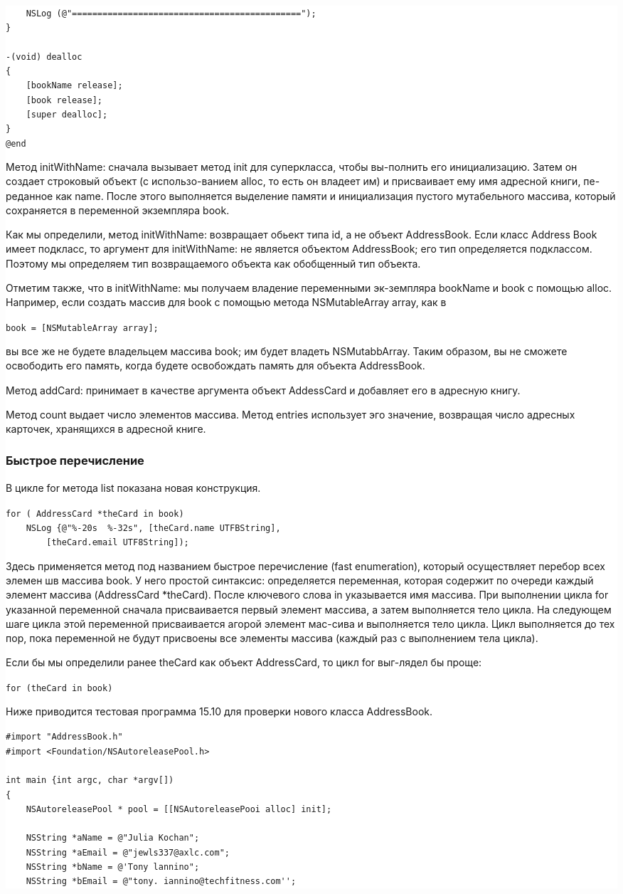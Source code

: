```
    NSLog (@"=============================================");
}

-(void) dealloc
{
    [bookName release];
    [book release];
    [super dealloc];
}
@end
```
Метод initWithName: сначала вызывает метод init для суперкласса, чтобы вы-полнить его инициализацию. Затем он создает строковый объект (с использо-ванием alloc, то есть он владеет им) и присваивает ему имя адресной книги, пе-реданное как name. После этого выполняется выделение памяти и инициализация пустого мутабельного массива, который сохраняется в переменной экземпляра book.

Как мы определили, метод initWithName: возвращает обьект типа id, а не объект AddressBook. Если класс Address Book имеет подкласс, то аргумент для initWithName: не является объектом AddressBook; его тип определяется подклассом. Поэтому мы определяем тип возвращаемого объекта как обобщенный тип объекта.

Отметим также, что в initWithName: мы получаем владение переменными эк-земпляра bookName и book с помощью alloc. Например, если создать массив для book с помощью метода NSMutableArray array, как в
```
book = [NSMutableArray array];
```
вы все же не будете владельцем массива book; им будет владеть NSMutabbArray. Таким образом, вы не сможете освободить его память, когда будете освобождать память для объекта AddressBook.

Метод addCard: принимает в качестве аргумента объект AddessCard и добавляет его в адресную книгу.

Метод count выдает число элементов массива. Метод entries использует эго значение, возвращая число адресных карточек, хранящихся в адресной книге.

### Быстрое перечисление
В цикле for метода list показана новая конструкция.
```
for ( AddressCard *theCard in book)
    NSLog {@"%-20s  %-32s", [theCard.name UTFBString],
        [theCard.email UTF8String]);
```
Здесь применяется метод под названием быстрое перечисление (fast enumeration), который осуществляет перебор всех элемен шв массива book. У него простой синтаксис: определяется переменная, которая содержит по очереди каждый элемент массива (AddressCard *theCard). После ключевого слова in указывается имя массива. При выполнении цикла for указанной переменной сначала присваивается первый элемент массива, а затем выполняется тело цикла. На следующем шаге цикла этой переменной присваивается агорой элемент мас-сива и выполняется тело цикла. Цикл выполняется до тех пор, пока переменной не будут присвоены все элементы массива (каждый раз с выполнением тела цикла).

Если бы мы определили ранее theCard как объект AddressCard, то цикл for выг-лядел бы проще:
```
for (theCard in book)
```
Ниже приводится тестовая программа 15.10 для проверки нового класса AddressBook.
```
#import "AddressBook.h"
#import <Foundation/NSAutoreleasePool.h>

int main {int argc, char *argv[])
{
    NSAutoreleasePool * pool = [[NSAutoreleasePooi alloc] init];

    NSString *aName = @"Julia Kochan";
    NSString *aEmail = @"jewls337@axlc.com";
    NSString *bName = @'Tony lannino";
    NSString *bEmail = @"tony. iannino@techfitness.com'';
```